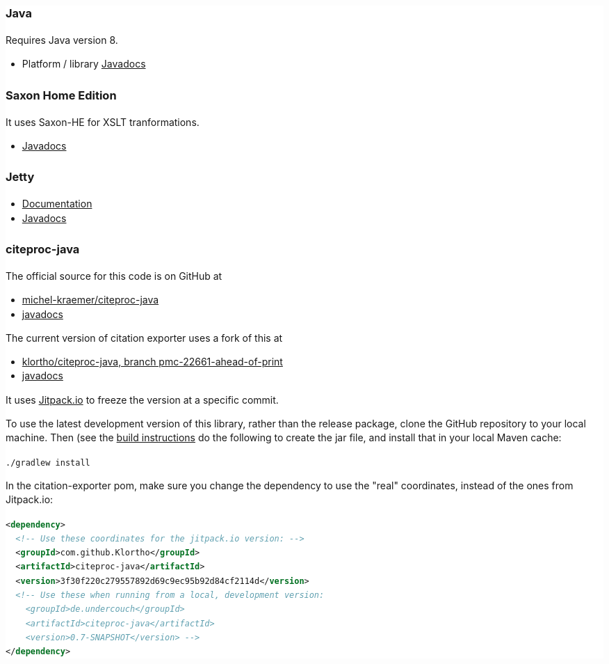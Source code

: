 
### Java

Requires Java version 8.

* Platform / library [Javadocs](http://docs.oracle.com/javase/8/docs/api/)


### Saxon Home Edition

It uses Saxon-HE for XSLT tranformations.

* [Javadocs](http://www.saxonica.com/documentation/Javadoc/index.html)


### Jetty

* [Documentation](http://www.eclipse.org/jetty/documentation/9.2.1.v20140609/)
* [Javadocs](http://download.eclipse.org/jetty/stable-9/apidocs/)


### citeproc-java

The official source for this code is on GitHub at

* [michel-kraemer/citeproc-java](https://github.com/michel-kraemer/citeproc-java)
* [javadocs](http://michel-kraemer.github.io/citeproc-java/api/latest/)

The current version of citation exporter uses a fork of this at

* [klortho/citeproc-java, branch
  pmc-22661-ahead-of-print](https://github.com/klortho/citeproc-java/tree/pmc-22661-ahead-of-print)
* [javadocs](http://klortho.github.io/citeproc-java/api/3f30f220/)

It uses [Jitpack.io](https://jitpack.io/) to freeze the version at a
specific commit.

To use the latest development version of this library, rather than the
release package, clone the GitHub repository to your local machine.
Then (see the [build
instructions](http://michel-kraemer.github.io/citeproc-java/using/building/)
do the following to create the jar file, and install that in your local
Maven cache:

```
./gradlew install
```

In the citation-exporter pom, make sure you change the dependency to
use the "real" coordinates, instead of the ones from Jitpack.io:

```xml
<dependency>
  <!-- Use these coordinates for the jitpack.io version: -->
  <groupId>com.github.Klortho</groupId>
  <artifactId>citeproc-java</artifactId>
  <version>3f30f220c279557892d69c9ec95b92d84cf2114d</version>
  <!-- Use these when running from a local, development version:
    <groupId>de.undercouch</groupId>
    <artifactId>citeproc-java</artifactId>
    <version>0.7-SNAPSHOT</version> -->
</dependency>
```
